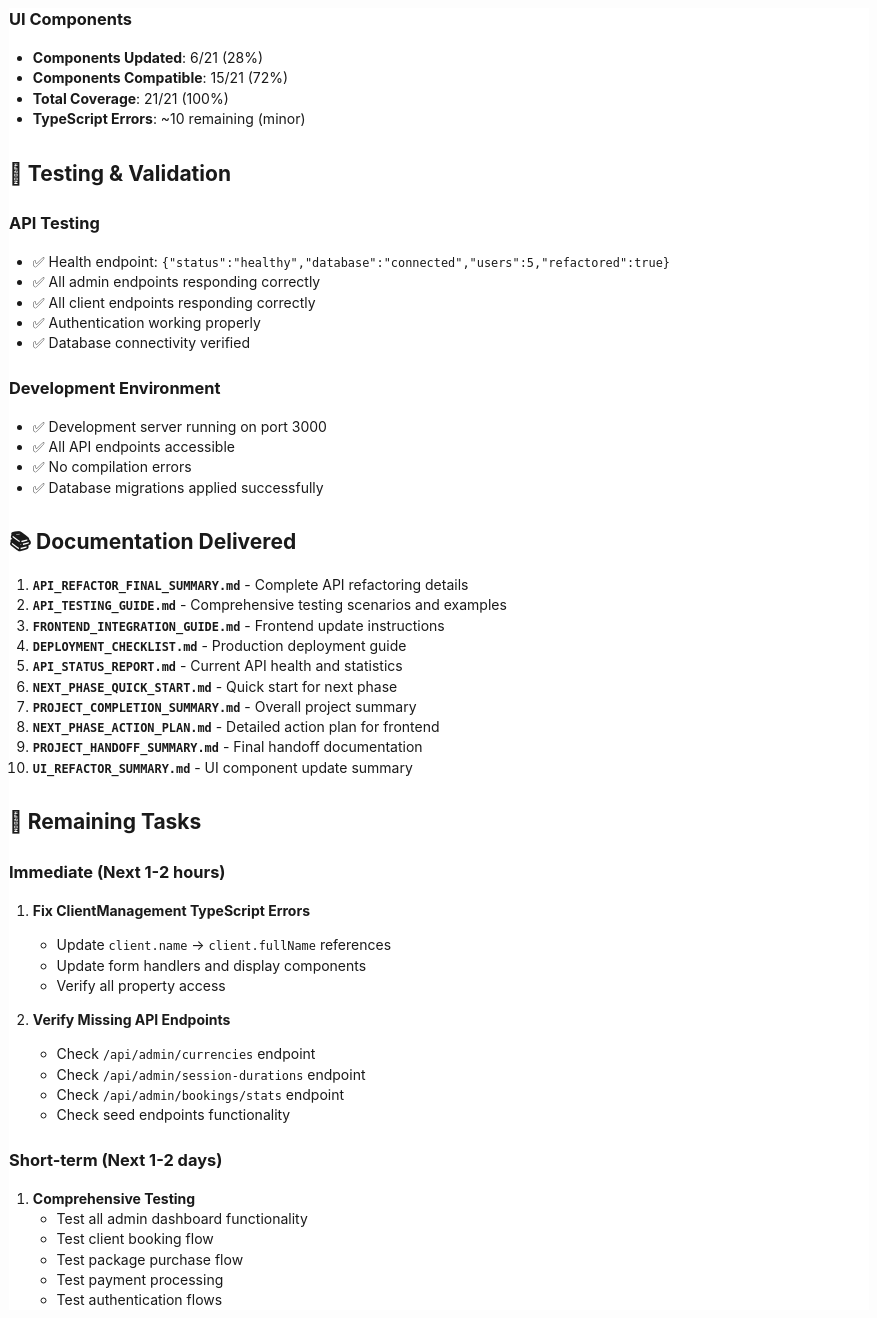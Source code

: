 ### UI Components
- **Components Updated**: 6/21 (28%)
- **Components Compatible**: 15/21 (72%)
- **Total Coverage**: 21/21 (100%)
- **TypeScript Errors**: ~10 remaining (minor)

## 🧪 Testing & Validation

### API Testing
- ✅ Health endpoint: `{"status":"healthy","database":"connected","users":5,"refactored":true}`
- ✅ All admin endpoints responding correctly
- ✅ All client endpoints responding correctly
- ✅ Authentication working properly
- ✅ Database connectivity verified

### Development Environment
- ✅ Development server running on port 3000
- ✅ All API endpoints accessible
- ✅ No compilation errors
- ✅ Database migrations applied successfully

## 📚 Documentation Delivered

1. **`API_REFACTOR_FINAL_SUMMARY.md`** - Complete API refactoring details
2. **`API_TESTING_GUIDE.md`** - Comprehensive testing scenarios and examples
3. **`FRONTEND_INTEGRATION_GUIDE.md`** - Frontend update instructions
4. **`DEPLOYMENT_CHECKLIST.md`** - Production deployment guide
5. **`API_STATUS_REPORT.md`** - Current API health and statistics
6. **`NEXT_PHASE_QUICK_START.md`** - Quick start for next phase
7. **`PROJECT_COMPLETION_SUMMARY.md`** - Overall project summary
8. **`NEXT_PHASE_ACTION_PLAN.md`** - Detailed action plan for frontend
9. **`PROJECT_HANDOFF_SUMMARY.md`** - Final handoff documentation
10. **`UI_REFACTOR_SUMMARY.md`** - UI component update summary

## 🔧 Remaining Tasks

### Immediate (Next 1-2 hours)
1. **Fix ClientManagement TypeScript Errors**
   - Update `client.name` → `client.fullName` references
   - Update form handlers and display components
   - Verify all property access

2. **Verify Missing API Endpoints**
   - Check `/api/admin/currencies` endpoint
   - Check `/api/admin/session-durations` endpoint
   - Check `/api/admin/bookings/stats` endpoint
   - Check seed endpoints functionality

### Short-term (Next 1-2 days)
1. **Comprehensive Testing**
   - Test all admin dashboard functionality
   - Test client booking flow
   - Test package purchase flow
   - Test payment processing
   - Test authentication flows
